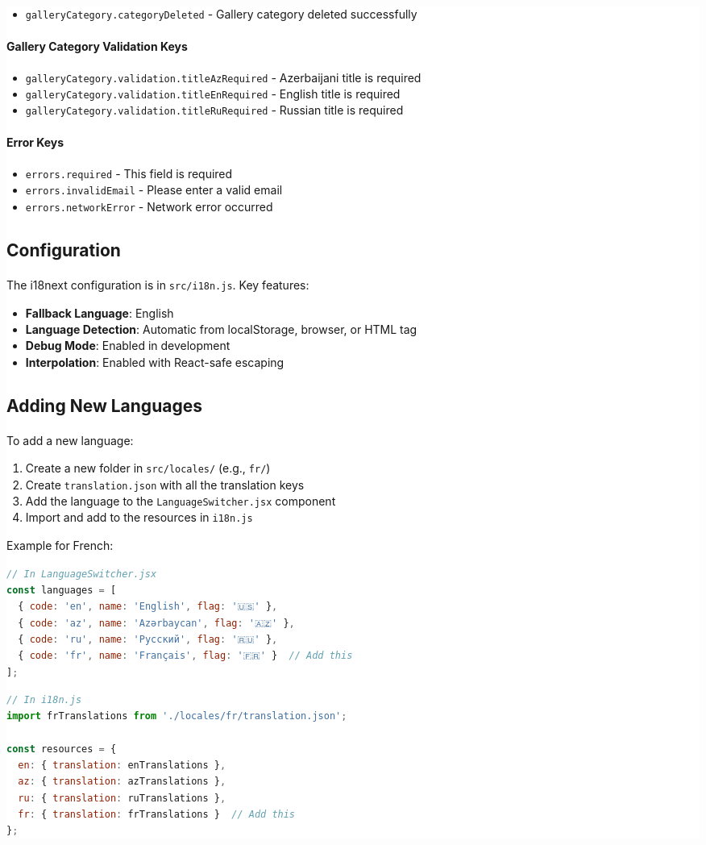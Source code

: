 - `galleryCategory.categoryDeleted` - Gallery category deleted successfully

#### Gallery Category Validation Keys
- `galleryCategory.validation.titleAzRequired` - Azerbaijani title is required
- `galleryCategory.validation.titleEnRequired` - English title is required
- `galleryCategory.validation.titleRuRequired` - Russian title is required

#### Error Keys
- `errors.required` - This field is required
- `errors.invalidEmail` - Please enter a valid email
- `errors.networkError` - Network error occurred

## Configuration

The i18next configuration is in `src/i18n.js`. Key features:

- **Fallback Language**: English
- **Language Detection**: Automatic from localStorage, browser, or HTML tag
- **Debug Mode**: Enabled in development
- **Interpolation**: Enabled with React-safe escaping

## Adding New Languages

To add a new language:

1. Create a new folder in `src/locales/` (e.g., `fr/`)
2. Create `translation.json` with all the translation keys
3. Add the language to the `LanguageSwitcher.jsx` component
4. Import and add to the resources in `i18n.js`

Example for French:
```jsx
// In LanguageSwitcher.jsx
const languages = [
  { code: 'en', name: 'English', flag: '🇺🇸' },
  { code: 'az', name: 'Azərbaycan', flag: '🇦🇿' },
  { code: 'ru', name: 'Русский', flag: '🇷🇺' },
  { code: 'fr', name: 'Français', flag: '🇫🇷' }  // Add this
];
```

```jsx
// In i18n.js
import frTranslations from './locales/fr/translation.json';

const resources = {
  en: { translation: enTranslations },
  az: { translation: azTranslations },
  ru: { translation: ruTranslations },
  fr: { translation: frTranslations }  // Add this
};
``` 